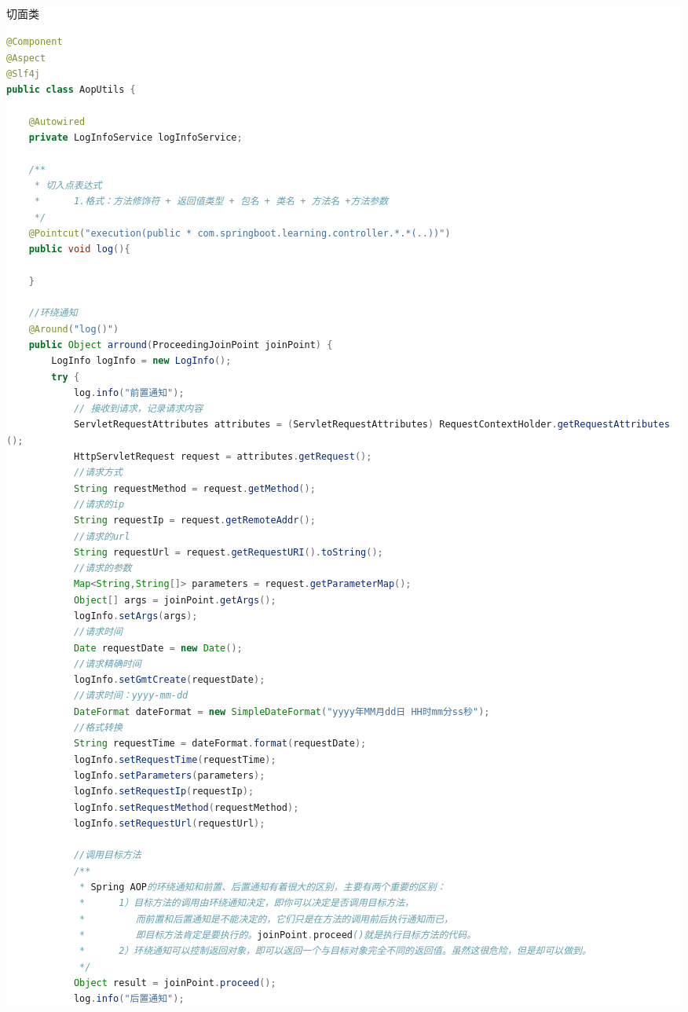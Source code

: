 切面类

```java
@Component
@Aspect
@Slf4j
public class AopUtils {

    @Autowired
    private LogInfoService logInfoService;

    /**
     * 切入点表达式
     *      1.格式：方法修饰符 + 返回值类型 + 包名 + 类名 + 方法名 +方法参数
     */
    @Pointcut("execution(public * com.springboot.learning.controller.*.*(..))")
    public void log(){

    }

    //环绕通知
    @Around("log()")
    public Object arround(ProceedingJoinPoint joinPoint) {
        LogInfo logInfo = new LogInfo();
        try {
            log.info("前置通知");
            // 接收到请求，记录请求内容
            ServletRequestAttributes attributes = (ServletRequestAttributes) RequestContextHolder.getRequestAttributes();
            HttpServletRequest request = attributes.getRequest();
            //请求方式
            String requestMethod = request.getMethod();
            //请求的ip
            String requestIp = request.getRemoteAddr();
            //请求的url
            String requestUrl = request.getRequestURI().toString();
            //请求的参数
            Map<String,String[]> parameters = request.getParameterMap();
            Object[] args = joinPoint.getArgs();
            logInfo.setArgs(args);
            //请求时间
            Date requestDate = new Date();
            //请求精确时间
            logInfo.setGmtCreate(requestDate);
            //请求时间：yyyy-mm-dd
            DateFormat dateFormat = new SimpleDateFormat("yyyy年MM月dd日 HH时mm分ss秒");
            //格式转换
            String requestTime = dateFormat.format(requestDate);
            logInfo.setRequestTime(requestTime);
            logInfo.setParameters(parameters);
            logInfo.setRequestIp(requestIp);
            logInfo.setRequestMethod(requestMethod);
            logInfo.setRequestUrl(requestUrl);

            //调用目标方法
            /**
             * Spring AOP的环绕通知和前置、后置通知有着很大的区别，主要有两个重要的区别：
             *      1）目标方法的调用由环绕通知决定，即你可以决定是否调用目标方法，
             *         而前置和后置通知是不能决定的，它们只是在方法的调用前后执行通知而已，
             *         即目标方法肯定是要执行的。joinPoint.proceed()就是执行目标方法的代码。
             *      2）环绕通知可以控制返回对象，即可以返回一个与目标对象完全不同的返回值。虽然这很危险，但是却可以做到。
             */
            Object result = joinPoint.proceed();
            log.info("后置通知");
```